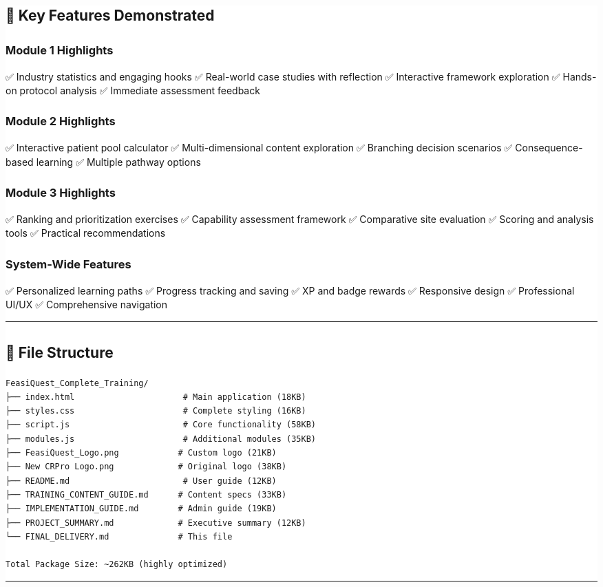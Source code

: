 
## 🎯 Key Features Demonstrated

### Module 1 Highlights
✅ Industry statistics and engaging hooks
✅ Real-world case studies with reflection
✅ Interactive framework exploration
✅ Hands-on protocol analysis
✅ Immediate assessment feedback

### Module 2 Highlights
✅ Interactive patient pool calculator
✅ Multi-dimensional content exploration
✅ Branching decision scenarios
✅ Consequence-based learning
✅ Multiple pathway options

### Module 3 Highlights
✅ Ranking and prioritization exercises
✅ Capability assessment framework
✅ Comparative site evaluation
✅ Scoring and analysis tools
✅ Practical recommendations

### System-Wide Features
✅ Personalized learning paths
✅ Progress tracking and saving
✅ XP and badge rewards
✅ Responsive design
✅ Professional UI/UX
✅ Comprehensive navigation

---

## 📁 File Structure

```
FeasiQuest_Complete_Training/
├── index.html                      # Main application (18KB)
├── styles.css                      # Complete styling (16KB)
├── script.js                       # Core functionality (58KB)
├── modules.js                      # Additional modules (35KB)
├── FeasiQuest_Logo.png            # Custom logo (21KB)
├── New CRPro Logo.png             # Original logo (38KB)
├── README.md                       # User guide (12KB)
├── TRAINING_CONTENT_GUIDE.md      # Content specs (33KB)
├── IMPLEMENTATION_GUIDE.md        # Admin guide (19KB)
├── PROJECT_SUMMARY.md             # Executive summary (12KB)
└── FINAL_DELIVERY.md              # This file

Total Package Size: ~262KB (highly optimized)
```

---